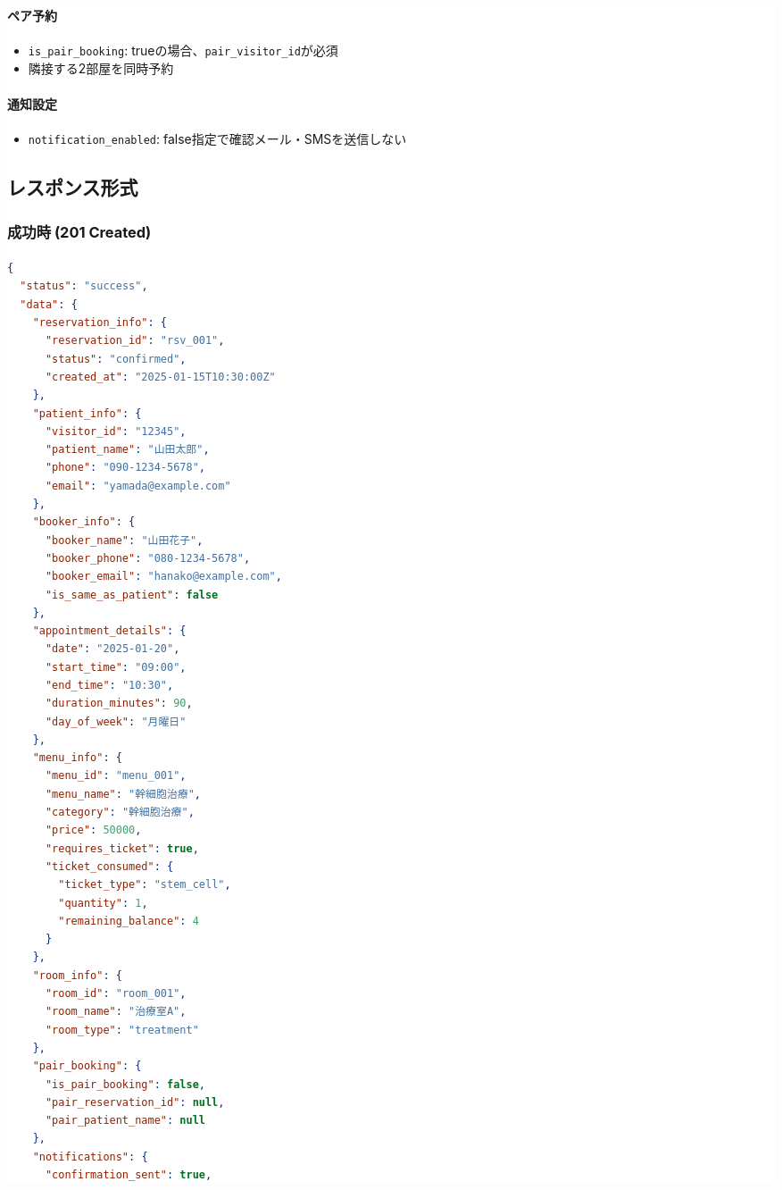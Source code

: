 #### ペア予約
- `is_pair_booking`: trueの場合、`pair_visitor_id`が必須
- 隣接する2部屋を同時予約

#### 通知設定
- `notification_enabled`: false指定で確認メール・SMSを送信しない

## レスポンス形式

### 成功時 (201 Created)
```json
{
  "status": "success",
  "data": {
    "reservation_info": {
      "reservation_id": "rsv_001",
      "status": "confirmed",
      "created_at": "2025-01-15T10:30:00Z"
    },
    "patient_info": {
      "visitor_id": "12345",
      "patient_name": "山田太郎",
      "phone": "090-1234-5678",
      "email": "yamada@example.com"
    },
    "booker_info": {
      "booker_name": "山田花子",
      "booker_phone": "080-1234-5678",
      "booker_email": "hanako@example.com",
      "is_same_as_patient": false
    },
    "appointment_details": {
      "date": "2025-01-20",
      "start_time": "09:00",
      "end_time": "10:30",
      "duration_minutes": 90,
      "day_of_week": "月曜日"
    },
    "menu_info": {
      "menu_id": "menu_001",
      "menu_name": "幹細胞治療",
      "category": "幹細胞治療",
      "price": 50000,
      "requires_ticket": true,
      "ticket_consumed": {
        "ticket_type": "stem_cell",
        "quantity": 1,
        "remaining_balance": 4
      }
    },
    "room_info": {
      "room_id": "room_001",
      "room_name": "治療室A",
      "room_type": "treatment"
    },
    "pair_booking": {
      "is_pair_booking": false,
      "pair_reservation_id": null,
      "pair_patient_name": null
    },
    "notifications": {
      "confirmation_sent": true,
```
